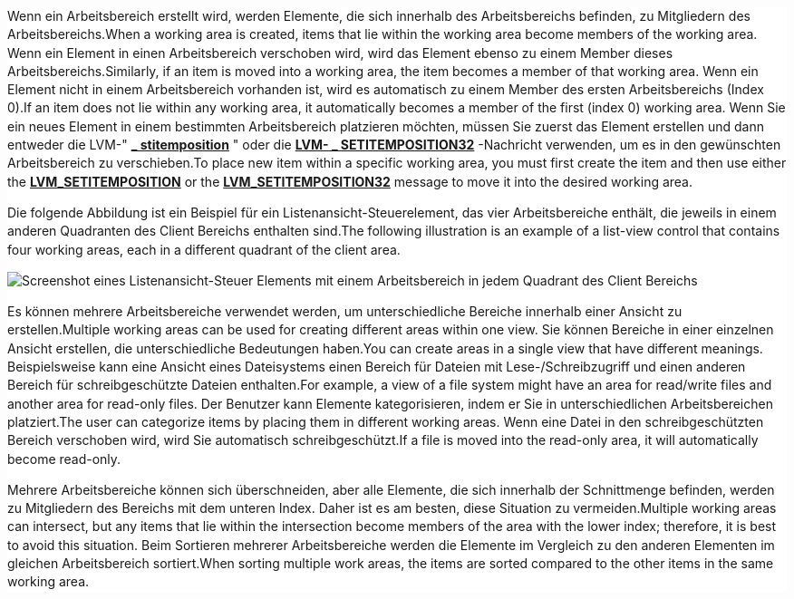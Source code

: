 <span data-ttu-id="b1e7e-283">Wenn ein Arbeitsbereich erstellt wird, werden Elemente, die sich innerhalb des Arbeitsbereichs befinden, zu Mitgliedern des Arbeitsbereichs.</span><span class="sxs-lookup"><span data-stu-id="b1e7e-283">When a working area is created, items that lie within the working area become members of the working area.</span></span> <span data-ttu-id="b1e7e-284">Wenn ein Element in einen Arbeitsbereich verschoben wird, wird das Element ebenso zu einem Member dieses Arbeitsbereichs.</span><span class="sxs-lookup"><span data-stu-id="b1e7e-284">Similarly, if an item is moved into a working area, the item becomes a member of that working area.</span></span> <span data-ttu-id="b1e7e-285">Wenn ein Element nicht in einem Arbeitsbereich vorhanden ist, wird es automatisch zu einem Member des ersten Arbeitsbereichs (Index 0).</span><span class="sxs-lookup"><span data-stu-id="b1e7e-285">If an item does not lie within any working area, it automatically becomes a member of the first (index 0) working area.</span></span> <span data-ttu-id="b1e7e-286">Wenn Sie ein neues Element in einem bestimmten Arbeitsbereich platzieren möchten, müssen Sie zuerst das Element erstellen und dann entweder die LVM-" [**\_ stitemposition**](lvm-setitemposition.md) " oder die [**LVM- \_ SETITEMPOSITION32**](lvm-setitemposition32.md) -Nachricht verwenden, um es in den gewünschten Arbeitsbereich zu verschieben.</span><span class="sxs-lookup"><span data-stu-id="b1e7e-286">To place new item within a specific working area, you must first create the item and then use either the [**LVM\_SETITEMPOSITION**](lvm-setitemposition.md) or the [**LVM\_SETITEMPOSITION32**](lvm-setitemposition32.md) message to move it into the desired working area.</span></span>

<span data-ttu-id="b1e7e-287">Die folgende Abbildung ist ein Beispiel für ein Listenansicht-Steuerelement, das vier Arbeitsbereiche enthält, die jeweils in einem anderen Quadranten des Client Bereichs enthalten sind.</span><span class="sxs-lookup"><span data-stu-id="b1e7e-287">The following illustration is an example of a list-view control that contains four working areas, each in a different quadrant of the client area.</span></span>

![Screenshot eines Listenansicht-Steuer Elements mit einem Arbeitsbereich in jedem Quadrant des Client Bereichs](images/working.jpg)

<span data-ttu-id="b1e7e-289">Es können mehrere Arbeitsbereiche verwendet werden, um unterschiedliche Bereiche innerhalb einer Ansicht zu erstellen.</span><span class="sxs-lookup"><span data-stu-id="b1e7e-289">Multiple working areas can be used for creating different areas within one view.</span></span> <span data-ttu-id="b1e7e-290">Sie können Bereiche in einer einzelnen Ansicht erstellen, die unterschiedliche Bedeutungen haben.</span><span class="sxs-lookup"><span data-stu-id="b1e7e-290">You can create areas in a single view that have different meanings.</span></span> <span data-ttu-id="b1e7e-291">Beispielsweise kann eine Ansicht eines Dateisystems einen Bereich für Dateien mit Lese-/Schreibzugriff und einen anderen Bereich für schreibgeschützte Dateien enthalten.</span><span class="sxs-lookup"><span data-stu-id="b1e7e-291">For example, a view of a file system might have an area for read/write files and another area for read-only files.</span></span> <span data-ttu-id="b1e7e-292">Der Benutzer kann Elemente kategorisieren, indem er Sie in unterschiedlichen Arbeitsbereichen platziert.</span><span class="sxs-lookup"><span data-stu-id="b1e7e-292">The user can categorize items by placing them in different working areas.</span></span> <span data-ttu-id="b1e7e-293">Wenn eine Datei in den schreibgeschützten Bereich verschoben wird, wird Sie automatisch schreibgeschützt.</span><span class="sxs-lookup"><span data-stu-id="b1e7e-293">If a file is moved into the read-only area, it will automatically become read-only.</span></span>

<span data-ttu-id="b1e7e-294">Mehrere Arbeitsbereiche können sich überschneiden, aber alle Elemente, die sich innerhalb der Schnittmenge befinden, werden zu Mitgliedern des Bereichs mit dem unteren Index. Daher ist es am besten, diese Situation zu vermeiden.</span><span class="sxs-lookup"><span data-stu-id="b1e7e-294">Multiple working areas can intersect, but any items that lie within the intersection become members of the area with the lower index; therefore, it is best to avoid this situation.</span></span> <span data-ttu-id="b1e7e-295">Beim Sortieren mehrerer Arbeitsbereiche werden die Elemente im Vergleich zu den anderen Elementen im gleichen Arbeitsbereich sortiert.</span><span class="sxs-lookup"><span data-stu-id="b1e7e-295">When sorting multiple work areas, the items are sorted compared to the other items in the same working area.</span></span>
